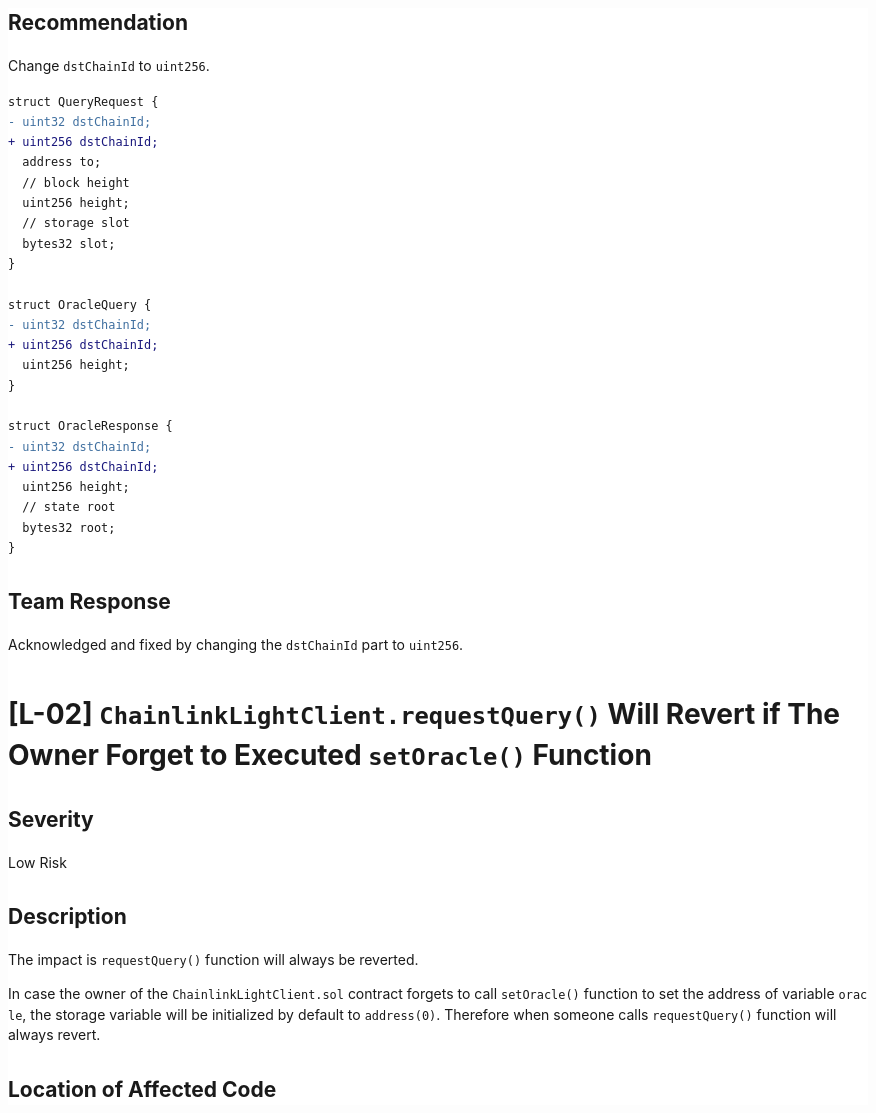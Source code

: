 ## Recommendation

Change `dstChainId` to `uint256`.

```diff
struct QueryRequest {
- uint32 dstChainId;
+ uint256 dstChainId;
  address to;
  // block height
  uint256 height;
  // storage slot
  bytes32 slot;
}

struct OracleQuery {
- uint32 dstChainId;
+ uint256 dstChainId;
  uint256 height;
}

struct OracleResponse {
- uint32 dstChainId;
+ uint256 dstChainId;
  uint256 height;
  // state root
  bytes32 root;
}
```

## Team Response

Acknowledged and fixed by changing the `dstChainId` part to `uint256`.

# [L-02] `ChainlinkLightClient.requestQuery()` Will Revert if The Owner Forget to Executed `setOracle()` Function

## Severity

Low Risk

## Description

The impact is `requestQuery()` function will always be reverted.

In case the owner of the `ChainlinkLightClient.sol` contract forgets to call `setOracle()` function to set the address of variable `oracle`, the storage variable will be initialized by default to `address(0)`. Therefore when someone calls `requestQuery()` function will always revert.

## Location of Affected Code
